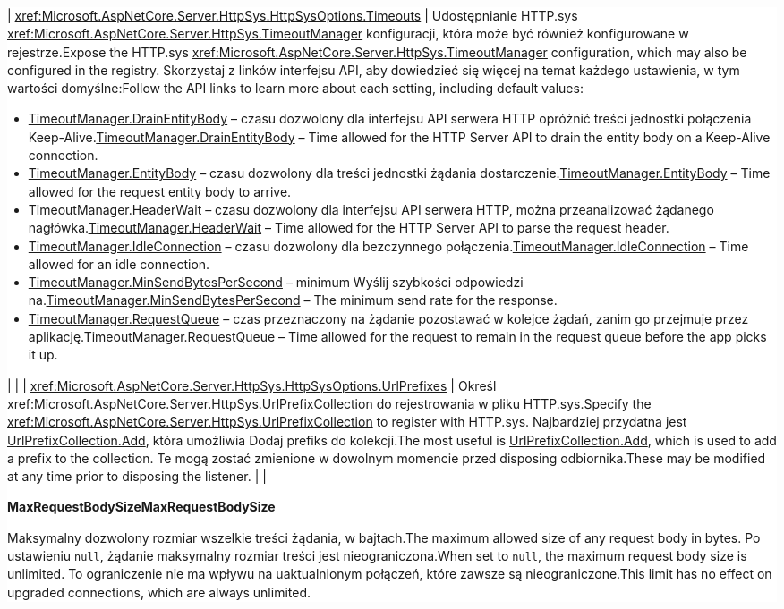    | <xref:Microsoft.AspNetCore.Server.HttpSys.HttpSysOptions.Timeouts> | <span data-ttu-id="35a8e-179">Udostępnianie HTTP.sys <xref:Microsoft.AspNetCore.Server.HttpSys.TimeoutManager> konfiguracji, która może być również konfigurowane w rejestrze.</span><span class="sxs-lookup"><span data-stu-id="35a8e-179">Expose the HTTP.sys <xref:Microsoft.AspNetCore.Server.HttpSys.TimeoutManager> configuration, which may also be configured in the registry.</span></span> <span data-ttu-id="35a8e-180">Skorzystaj z linków interfejsu API, aby dowiedzieć się więcej na temat każdego ustawienia, w tym wartości domyślne:</span><span class="sxs-lookup"><span data-stu-id="35a8e-180">Follow the API links to learn more about each setting, including default values:</span></span><ul><li><span data-ttu-id="35a8e-181">[TimeoutManager.DrainEntityBody](xref:Microsoft.AspNetCore.Server.HttpSys.TimeoutManager.DrainEntityBody) &ndash; czasu dozwolony dla interfejsu API serwera HTTP opróżnić treści jednostki połączenia Keep-Alive.</span><span class="sxs-lookup"><span data-stu-id="35a8e-181">[TimeoutManager.DrainEntityBody](xref:Microsoft.AspNetCore.Server.HttpSys.TimeoutManager.DrainEntityBody) &ndash; Time allowed for the HTTP Server API to drain the entity body on a Keep-Alive connection.</span></span></li><li><span data-ttu-id="35a8e-182">[TimeoutManager.EntityBody](xref:Microsoft.AspNetCore.Server.HttpSys.TimeoutManager.EntityBody) &ndash; czasu dozwolony dla treści jednostki żądania dostarczenie.</span><span class="sxs-lookup"><span data-stu-id="35a8e-182">[TimeoutManager.EntityBody](xref:Microsoft.AspNetCore.Server.HttpSys.TimeoutManager.EntityBody) &ndash; Time allowed for the request entity body to arrive.</span></span></li><li><span data-ttu-id="35a8e-183">[TimeoutManager.HeaderWait](xref:Microsoft.AspNetCore.Server.HttpSys.TimeoutManager.HeaderWait) &ndash; czasu dozwolony dla interfejsu API serwera HTTP, można przeanalizować żądanego nagłówka.</span><span class="sxs-lookup"><span data-stu-id="35a8e-183">[TimeoutManager.HeaderWait](xref:Microsoft.AspNetCore.Server.HttpSys.TimeoutManager.HeaderWait) &ndash; Time allowed for the HTTP Server API to parse the request header.</span></span></li><li><span data-ttu-id="35a8e-184">[TimeoutManager.IdleConnection](xref:Microsoft.AspNetCore.Server.HttpSys.TimeoutManager.IdleConnection) &ndash; czasu dozwolony dla bezczynnego połączenia.</span><span class="sxs-lookup"><span data-stu-id="35a8e-184">[TimeoutManager.IdleConnection](xref:Microsoft.AspNetCore.Server.HttpSys.TimeoutManager.IdleConnection) &ndash; Time allowed for an idle connection.</span></span></li><li><span data-ttu-id="35a8e-185">[TimeoutManager.MinSendBytesPerSecond](xref:Microsoft.AspNetCore.Server.HttpSys.TimeoutManager.MinSendBytesPerSecond) &ndash; minimum Wyślij szybkości odpowiedzi na.</span><span class="sxs-lookup"><span data-stu-id="35a8e-185">[TimeoutManager.MinSendBytesPerSecond](xref:Microsoft.AspNetCore.Server.HttpSys.TimeoutManager.MinSendBytesPerSecond) &ndash; The minimum send rate for the response.</span></span></li><li><span data-ttu-id="35a8e-186">[TimeoutManager.RequestQueue](xref:Microsoft.AspNetCore.Server.HttpSys.TimeoutManager.RequestQueue) &ndash; czas przeznaczony na żądanie pozostawać w kolejce żądań, zanim go przejmuje przez aplikację.</span><span class="sxs-lookup"><span data-stu-id="35a8e-186">[TimeoutManager.RequestQueue](xref:Microsoft.AspNetCore.Server.HttpSys.TimeoutManager.RequestQueue) &ndash; Time allowed for the request to remain in the request queue before the app picks it up.</span></span></li></ul> |  |
   | <xref:Microsoft.AspNetCore.Server.HttpSys.HttpSysOptions.UrlPrefixes> | <span data-ttu-id="35a8e-187">Określ <xref:Microsoft.AspNetCore.Server.HttpSys.UrlPrefixCollection> do rejestrowania w pliku HTTP.sys.</span><span class="sxs-lookup"><span data-stu-id="35a8e-187">Specify the <xref:Microsoft.AspNetCore.Server.HttpSys.UrlPrefixCollection> to register with HTTP.sys.</span></span> <span data-ttu-id="35a8e-188">Najbardziej przydatna jest [UrlPrefixCollection.Add](xref:Microsoft.AspNetCore.Server.HttpSys.UrlPrefixCollection.Add*), która umożliwia Dodaj prefiks do kolekcji.</span><span class="sxs-lookup"><span data-stu-id="35a8e-188">The most useful is [UrlPrefixCollection.Add](xref:Microsoft.AspNetCore.Server.HttpSys.UrlPrefixCollection.Add*), which is used to add a prefix to the collection.</span></span> <span data-ttu-id="35a8e-189">Te mogą zostać zmienione w dowolnym momencie przed disposing odbiornika.</span><span class="sxs-lookup"><span data-stu-id="35a8e-189">These may be modified at any time prior to disposing the listener.</span></span> |  |

   <a name="maxrequestbodysize"></a>

   <span data-ttu-id="35a8e-190">**MaxRequestBodySize**</span><span class="sxs-lookup"><span data-stu-id="35a8e-190">**MaxRequestBodySize**</span></span>

   <span data-ttu-id="35a8e-191">Maksymalny dozwolony rozmiar wszelkie treści żądania, w bajtach.</span><span class="sxs-lookup"><span data-stu-id="35a8e-191">The maximum allowed size of any request body in bytes.</span></span> <span data-ttu-id="35a8e-192">Po ustawieniu `null`, żądanie maksymalny rozmiar treści jest nieograniczona.</span><span class="sxs-lookup"><span data-stu-id="35a8e-192">When set to `null`, the maximum request body size is unlimited.</span></span> <span data-ttu-id="35a8e-193">To ograniczenie nie ma wpływu na uaktualnionym połączeń, które zawsze są nieograniczone.</span><span class="sxs-lookup"><span data-stu-id="35a8e-193">This limit has no effect on upgraded connections, which are always unlimited.</span></span>
